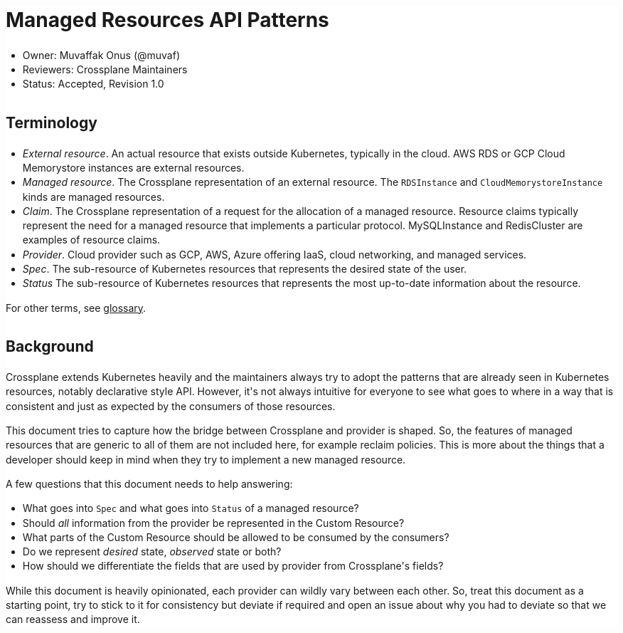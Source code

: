 # Managed Resources API Patterns
* Owner: Muvaffak Onus (@muvaf)
* Reviewers: Crossplane Maintainers
* Status: Accepted, Revision 1.0

## Terminology

* _External resource_. An actual resource that exists outside Kubernetes, typically in the cloud. AWS RDS or GCP Cloud
  Memorystore instances are external resources.
* _Managed resource_. The Crossplane representation of an external resource. The `RDSInstance` and `CloudMemorystoreInstance`
  kinds are managed resources.
* _Claim_. The Crossplane representation of a request for the allocation of a managed resource. Resource claims
  typically represent the need for a managed resource that implements a particular protocol. MySQLInstance and
  RedisCluster are examples of resource claims.
* _Provider_. Cloud provider such as GCP, AWS, Azure offering IaaS, cloud networking, and managed services.
* _Spec_. The sub-resource of Kubernetes resources that represents the desired state of the user.
* _Status_ The sub-resource of Kubernetes resources that represents the most up-to-date information about the resource.

For other terms, see [glossary].

## Background
Crossplane extends Kubernetes heavily and the maintainers always try to adopt the patterns that are already seen in 
Kubernetes resources, notably declarative style API. However, it's not always intuitive for everyone to see what goes to
where in a way that is consistent and just as expected by the consumers of those resources.

This document tries to capture how the bridge between Crossplane and provider is shaped. So, the features of managed
resources that are generic to all of them are not included here, for example reclaim policies. This is more about the
things that a developer should keep in mind when they try to implement a new managed resource.

A few questions that this document needs to help answering:
- What goes into `Spec` and what goes into `Status` of a managed resource?
- Should _all_ information from the provider be represented in the Custom Resource?
- What parts of the Custom Resource should be allowed to be consumed by the consumers?
- Do we represent _desired_ state, _observed_ state or both?
- How should we differentiate the fields that are used by provider from Crossplane's fields?

While this document is heavily opinionated, each provider can wildly vary between each other. So, treat this document as
a starting point, try to stick to it for consistency but deviate if required and open an issue about why you had to
deviate so that we can reassess and improve it.


[glossary]: https://github.com/crossplaneio/crossplane/blob/master/docs/concepts.md#glossary